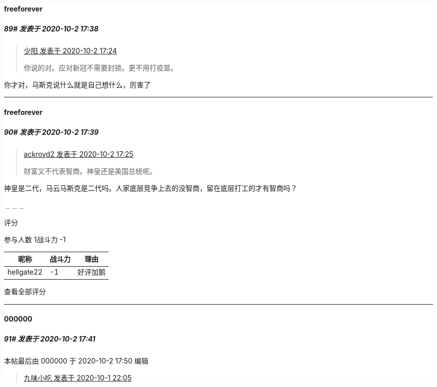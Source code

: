 ####  freeforever  
##### 89#       发表于 2020-10-2 17:38



<blockquote><a href="httphttps://bbs.saraba1st.com/2b/forum.php?mod=redirect&amp;goto=findpost&amp;pid=48930678&amp;ptid=1962927" target="_blank">少阳 发表于 2020-10-2 17:24</a>

你说的对。应对新冠不需要封锁。更不用打疫苗。</blockquote>
你才对，马斯克说什么就是自己想什么，厉害了







*****

####  freeforever  
##### 90#       发表于 2020-10-2 17:39



<blockquote><a href="httphttps://bbs.saraba1st.com/2b/forum.php?mod=redirect&amp;goto=findpost&amp;pid=48930700&amp;ptid=1962927" target="_blank">ackroyd2 发表于 2020-10-2 17:25</a>

财富又不代表智商。神皇还是美国总统呢。</blockquote>
神皇是二代，马云马斯克是二代吗。人家底层竞争上去的没智商，留在底层打工的才有智商吗？



﹍﹍﹍

评分





 参与人数 1战斗力 -1

|昵称|战斗力|理由|
|----|---|---|
| hellgate22|-1|好评加鹅|



查看全部评分






*****

####  000000  
##### 91#       发表于 2020-10-2 17:41



 本帖最后由 000000 于 2020-10-2 17:50 编辑 
<blockquote><a href="httphttps://bbs.saraba1st.com/2b/forum.php?mod=redirect&amp;goto=findpost&amp;pid=48923788&amp;ptid=1962927" target="_blank">九味小吃 发表于 2020-10-1 22:05</a>
